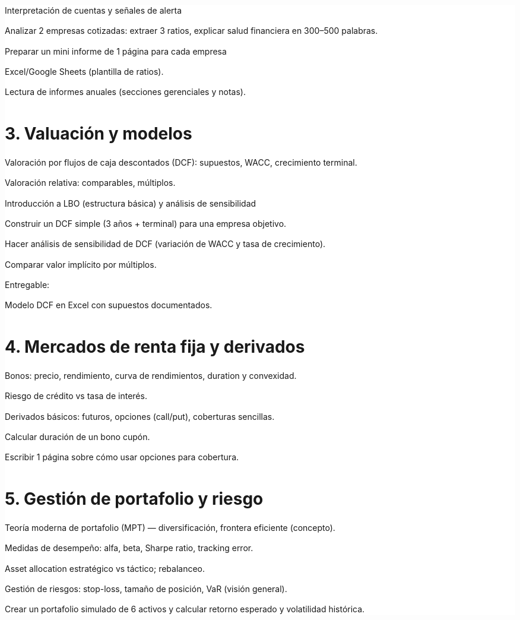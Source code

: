Interpretación de cuentas y señales de alerta


Analizar 2 empresas cotizadas: extraer 3 ratios, explicar salud financiera en 300–500 palabras.

Preparar un mini informe de 1 página para cada empresa


Excel/Google Sheets (plantilla de ratios).

Lectura de informes anuales (secciones gerenciales y notas).



# 3. Valuación y modelos

Valoración por flujos de caja descontados (DCF): supuestos, WACC, crecimiento terminal.

Valoración relativa: comparables, múltiplos.

Introducción a LBO (estructura básica) y análisis de sensibilidad


Construir un DCF simple (3 años + terminal) para una empresa objetivo.

Hacer análisis de sensibilidad de DCF (variación de WACC y tasa de crecimiento).

Comparar valor implícito por múltiplos.


Entregable: 

Modelo DCF en Excel con supuestos documentados.



# 4. Mercados de renta fija y derivados

Bonos: precio, rendimiento, curva de rendimientos, duration y convexidad.

Riesgo de crédito vs tasa de interés.

Derivados básicos: futuros, opciones (call/put), coberturas sencillas.


Calcular duración de un bono cupón.

Escribir 1 página sobre cómo usar opciones para cobertura.



# 5. Gestión de portafolio y riesgo

Teoría moderna de portafolio (MPT) — diversificación, frontera eficiente (concepto).

Medidas de desempeño: alfa, beta, Sharpe ratio, tracking error.

Asset allocation estratégico vs táctico; rebalanceo.

Gestión de riesgos: stop-loss, tamaño de posición, VaR (visión general).


Crear un portafolio simulado de 6 activos y calcular retorno esperado y volatilidad histórica.
